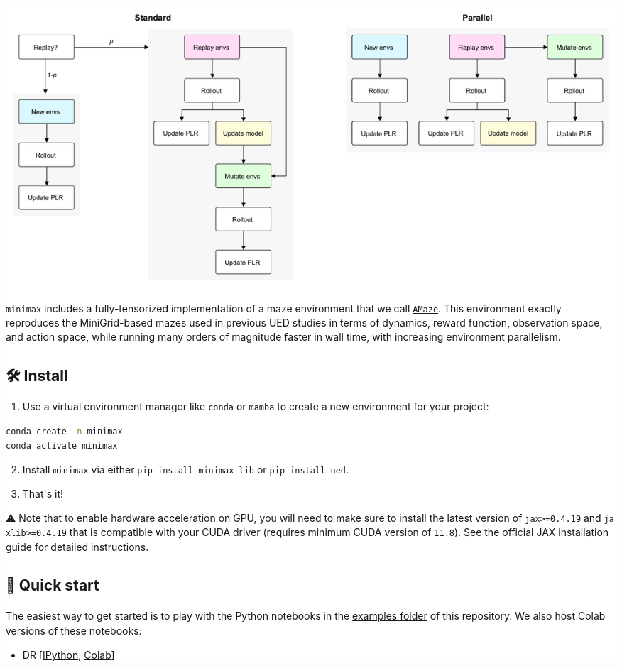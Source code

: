 ![Parallel DCD overview](docs/images/parallel_dcd_overview.png)

`minimax` includes a fully-tensorized implementation of a maze environment that we call [`AMaze`](docs/envs/maze.md). This environment exactly reproduces the MiniGrid-based mazes used in previous UED studies in terms of dynamics, reward function, observation space, and action space, while running many orders of magnitude faster in wall time, with increasing environment parallelism.


## 🛠️ Install

1. Use a virtual environment manager like `conda` or `mamba` to create a new environment for your project:

```bash
conda create -n minimax
conda activate minimax
```

2. Install `minimax` via either `pip install minimax-lib` or `pip install ued`. 

3. That's it!

⚠️ Note that to enable hardware acceleration on GPU, you will need to make sure to install the latest version of `jax>=0.4.19` and `jaxlib>=0.4.19` that is compatible with your CUDA driver (requires minimum CUDA version of `11.8`). See [the official JAX installation guide](https://jax.readthedocs.io/en/latest/installation.html#pip-installation-gpu-cuda-installed-via-pip-easier) for detailed instructions.

## 🏁 Quick start

The easiest way to get started is to play with the Python notebooks in the [examples folder](examples) of this repository. We also host Colab versions of these notebooks:

- DR [[IPython](examples/dr.ipynb), [Colab](https://colab.research.google.com/drive/1HhgQgcbt77uEtKnV1uSzDsWEMlqknEAM)]
